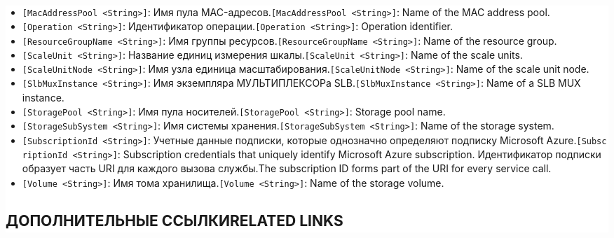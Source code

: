   - <span data-ttu-id="af256-193">`[MacAddressPool <String>]`: Имя пула MAC-адресов.</span><span class="sxs-lookup"><span data-stu-id="af256-193">`[MacAddressPool <String>]`: Name of the MAC address pool.</span></span>
  - <span data-ttu-id="af256-194">`[Operation <String>]`: Идентификатор операции.</span><span class="sxs-lookup"><span data-stu-id="af256-194">`[Operation <String>]`: Operation identifier.</span></span>
  - <span data-ttu-id="af256-195">`[ResourceGroupName <String>]`: Имя группы ресурсов.</span><span class="sxs-lookup"><span data-stu-id="af256-195">`[ResourceGroupName <String>]`: Name of the resource group.</span></span>
  - <span data-ttu-id="af256-196">`[ScaleUnit <String>]`: Название единиц измерения шкалы.</span><span class="sxs-lookup"><span data-stu-id="af256-196">`[ScaleUnit <String>]`: Name of the scale units.</span></span>
  - <span data-ttu-id="af256-197">`[ScaleUnitNode <String>]`: Имя узла единица масштабирования.</span><span class="sxs-lookup"><span data-stu-id="af256-197">`[ScaleUnitNode <String>]`: Name of the scale unit node.</span></span>
  - <span data-ttu-id="af256-198">`[SlbMuxInstance <String>]`: Имя экземпляра МУЛЬТИПЛЕКСОРа SLB.</span><span class="sxs-lookup"><span data-stu-id="af256-198">`[SlbMuxInstance <String>]`: Name of a SLB MUX instance.</span></span>
  - <span data-ttu-id="af256-199">`[StoragePool <String>]`: Имя пула носителей.</span><span class="sxs-lookup"><span data-stu-id="af256-199">`[StoragePool <String>]`: Storage pool name.</span></span>
  - <span data-ttu-id="af256-200">`[StorageSubSystem <String>]`: Имя системы хранения.</span><span class="sxs-lookup"><span data-stu-id="af256-200">`[StorageSubSystem <String>]`: Name of the storage system.</span></span>
  - <span data-ttu-id="af256-201">`[SubscriptionId <String>]`: Учетные данные подписки, которые однозначно определяют подписку Microsoft Azure.</span><span class="sxs-lookup"><span data-stu-id="af256-201">`[SubscriptionId <String>]`: Subscription credentials that uniquely identify Microsoft Azure subscription.</span></span> <span data-ttu-id="af256-202">Идентификатор подписки образует часть URI для каждого вызова службы.</span><span class="sxs-lookup"><span data-stu-id="af256-202">The subscription ID forms part of the URI for every service call.</span></span>
  - <span data-ttu-id="af256-203">`[Volume <String>]`: Имя тома хранилища.</span><span class="sxs-lookup"><span data-stu-id="af256-203">`[Volume <String>]`: Name of the storage volume.</span></span>

## <span data-ttu-id="af256-204">ДОПОЛНИТЕЛЬНЫЕ ССЫЛКИ</span><span class="sxs-lookup"><span data-stu-id="af256-204">RELATED LINKS</span></span>

